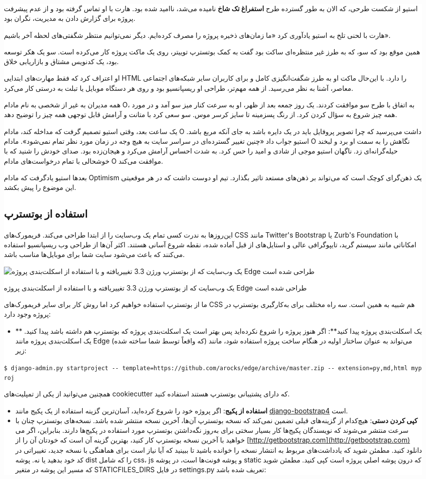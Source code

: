 استیو از شکست طرحی، که الان به طور گسترده طرح **استفراغ تک شاخ** نامیده می‌شد، ناامید شده بود. هارت با او تماس گرفته بود و از عدم پیشرفت پروژه برای گزارش دادن به مدیریت، نگران بود.

هارت با لحنی تلخ به استیو یادآوری کرد «ما زمان‌های ذخیره پروژه را مصرف کرده‌ایم. دیگر نمی‌توانیم منتظر شگفتی‌های لحظه آخر باشیم».

همین موقع بود که سو،‌ که به طرز غیر منتظره‌ای ساکت بود گفت به کمک بوتسترپ توییتر،‌ روی یک ماکت پروژه کار می‌کرده است. سو یک هکر توسعه بود، یک کدنویس مشتاق و بازاریابی خلاق. 

او اعتراف کرد که فقط مهارت‌های ابتدایی HTML را دارد. با این‌حال ماکت او به طرز شگفت‌انگیزی کامل و برای کاربران سایر شبکه‌های اجتماعی معاصر، آشنا به نظر می‌رسید. از همه مهم‌تر، طراحی او ریسپانسیو بود و روی هر دستگاه موبایل یا تبلت به درستی کار می‌کرد. 

همه مدیران به غیر از شخصی به نام مادام O، به اتفاق با طرح سو موافقت کردند. یک روز جمعه بعد از ظهر، او به سرعت کنار میز سو آمد و در مورد همه چیز شروع به سؤال کردن کرد. از رنگ پسزمینه تا سایز کرسر موس. سو سعی کرد با متانت و آرامش قابل توجهی همه چیز را توضیح دهد.

یک ساعت بعد، وقتی استیو تصمیم گرفت که مداخله کند، مادام O داشت می‌پرسید که چرا تصویر پروفایل باید در یک دایره باشد به جای آنکه مربع باشد. استیو جواب داد «چنین تغییر گسترده‌ای در سراسر سایت به هیچ وجه در زمان مورد نظر تمام نمی‌شود». مادام O نگاهش را به سمت او برد و لبخند حیله‌گرانه‌ای زد. ناگهان استیو موجی از شادی و امید را حس کرد. به شدت احساس آرامش می‌کرد و هیجان‌زده بود. صدای خودش را شنید که با خوشحالی با تمام درخواست‌های مادام O موافقت می‌کند.

بعدها استیو یادگرفت که مادام Optimism یک ذهن‌گرای کوچک است که می‌تواند بر ذهن‌های مستعد تاثیر بگذارد. تیم او دوست داشت که در هر موقعیتی این موضوع را پیش بکشد.

## استفاده از بوتسترپ

این‌روزها به ندرت کسی تمام یک وب‌سایت را از ابتدا طراحی می‌کند. فریمورک‌های CSS مانند Twitter's Bootstrap یا Zurb's Foundation با امکاناتی مانند سیستم گرید،‌ تایپوگرافی عالی و استایل‌های از قبل آماده شده، نقطه شروع آسانی هستند. اکثر آن‌ها از طراحی وب ریسپانسیو استفاده می‌کنند که باعث می‌شود سایت شما برای موبایل‌‌ها مناسب باشد.

![ یک وب‌سایت که از بوتسترپ ورژن 3.3 تغییریافته و با استفاده از اسکلت‌بندی پروژه Edge طراحی شده است](/05-%20Templates/images/image-001.png)

 یک وب‌سایت که از بوتسترپ ورژن 3.3 تغییریافته و با استفاده از اسکلت‌بندی پروژه Edge طراحی شده است

ما از بوتسترپ استفاده خواهیم کرد اما روش کار برای سایر فریمورک‌های CSS هم شبیه به همین است. سه راه مختلف برای به‌کارگیری بوتسترپ در پروژه وجود دارد:

- ** یک اسکلت‌بندی پروژه پیدا کنید**: اگر هنوز پروژه را شروع نکرده‌اید پس بهتر است یک اسکلت‌بندی پروژه که بوتسترپ هم داشته باشد پیدا کنید. یک اسکلت‌بندی پروژه مانند Edge (که واقعاً توسط شما ساخته شده) می‌تواند به عنوان ساختار اولیه در هنگام ساخت پروژه استفاده شود،‌ مانند زیر:

`$ django-admin.py startproject -- template=https://github.com/arocks/edge/archive/master.zip -- extension=py,md,html myproj`

همچنین می‌توانید از یکی از تمپلیت‌های cookiecutter که دارای پشتیبانی بوتسترپ هستند استفاده کنید.

- **استفاده از پکیج**: اگر پروژه خود را شروع کرده‌اید، آسان‌ترین گزینه استفاده از یک پکیج مانند [django-bootstrap4](https://github.com/zostera/django-bootstrap4) است. 
- **کپی کردن دستی**: هیچ‌کدام از گزینه‌های قبلی تضمین نمی‌کند که نسخه بوتسترپ آن‌‌ها، آخرین نسخه منتشر شده باشد. نسخه‌های بوتسترپ چنان با سرعت منتشر می‌شوند که نویسندگان پکیج‌ها کار بسیار سختی برای به‌روز نگه‌داشتن بوتسترپ مورد استفاده در پکیج‌ها دارند. بنابراین، اگر می خواهید با آخرین نسخه بوتسترپ کار کنید، بهترین گزینه آن است که خودتان آن را از [http://getbootstrap.com](http://getbootstrap.com) دانلود کنید. مطمئن شوید که یادداشت‌های مربوط به انتشار نسخه را خوانده باشید تا ببینید که آیا نیاز است برای هماهنگی با نسخه جدید، تغییراتی در کد خود بدهید یا نه. پوشه‌ dist را که شامل css، js و پوشه فونت‌ها است، در پوشه static که درون پوشه اصلی پروژه است کپی کنید. مطمئن شوید که مسیر این پوشه در متغیر STATICFILES_DIRS در فایل settings.py تعریف شده باشد:
